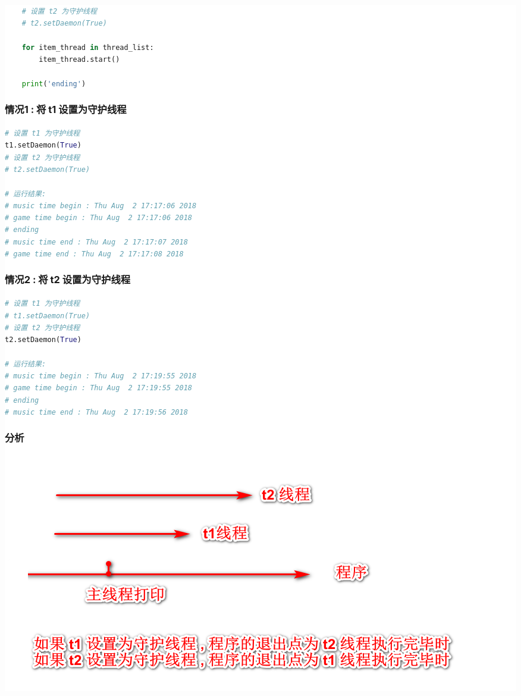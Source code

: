 ```python
    # 设置 t2 为守护线程
    # t2.setDaemon(True)

    for item_thread in thread_list:
        item_thread.start()

    print('ending')
```

### 情况1 : 将 t1 设置为守护线程

```python
# 设置 t1 为守护线程
t1.setDaemon(True)
# 设置 t2 为守护线程
# t2.setDaemon(True)

# 运行结果:
# music time begin : Thu Aug  2 17:17:06 2018
# game time begin : Thu Aug  2 17:17:06 2018
# ending
# music time end : Thu Aug  2 17:17:07 2018
# game time end : Thu Aug  2 17:17:08 2018
```

### 情况2 : 将 t2 设置为守护线程

```python
# 设置 t1 为守护线程
# t1.setDaemon(True)
# 设置 t2 为守护线程
t2.setDaemon(True)

# 运行结果:
# music time begin : Thu Aug  2 17:19:55 2018
# game time begin : Thu Aug  2 17:19:55 2018
# ending
# music time end : Thu Aug  2 17:19:56 2018
```

### 分析

![](pics/01.png)
